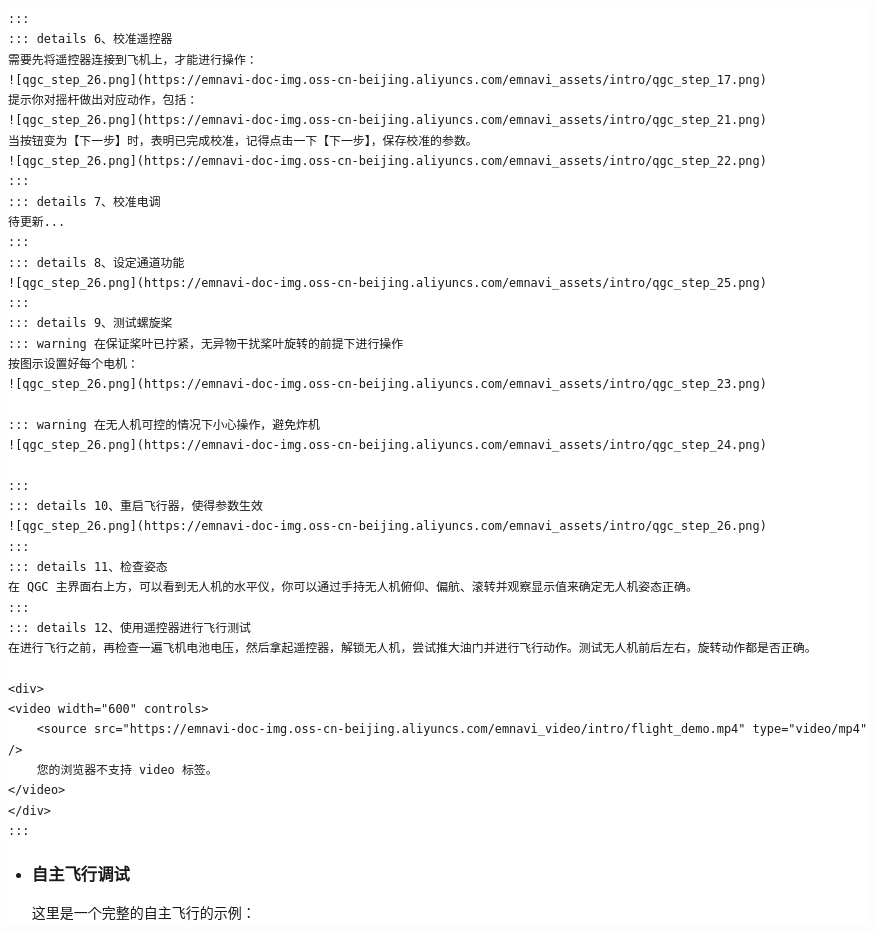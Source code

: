     :::
    ::: details 6、校准遥控器
    需要先将遥控器连接到飞机上，才能进行操作：
    ![qgc_step_26.png](https://emnavi-doc-img.oss-cn-beijing.aliyuncs.com/emnavi_assets/intro/qgc_step_17.png)
    提示你对摇杆做出对应动作，包括：
    ![qgc_step_26.png](https://emnavi-doc-img.oss-cn-beijing.aliyuncs.com/emnavi_assets/intro/qgc_step_21.png)
    当按钮变为【下一步】时，表明已完成校准，记得点击一下【下一步】，保存校准的参数。
    ![qgc_step_26.png](https://emnavi-doc-img.oss-cn-beijing.aliyuncs.com/emnavi_assets/intro/qgc_step_22.png)
    :::
    ::: details 7、校准电调
    待更新...
    :::
    ::: details 8、设定通道功能
    ![qgc_step_26.png](https://emnavi-doc-img.oss-cn-beijing.aliyuncs.com/emnavi_assets/intro/qgc_step_25.png)
    :::
    ::: details 9、测试螺旋桨
    ::: warning 在保证桨叶已拧紧，无异物干扰桨叶旋转的前提下进行操作
    按图示设置好每个电机：
    ![qgc_step_26.png](https://emnavi-doc-img.oss-cn-beijing.aliyuncs.com/emnavi_assets/intro/qgc_step_23.png)

    ::: warning 在无人机可控的情况下小心操作，避免炸机
    ![qgc_step_26.png](https://emnavi-doc-img.oss-cn-beijing.aliyuncs.com/emnavi_assets/intro/qgc_step_24.png)

    :::
    ::: details 10、重启飞行器，使得参数生效
    ![qgc_step_26.png](https://emnavi-doc-img.oss-cn-beijing.aliyuncs.com/emnavi_assets/intro/qgc_step_26.png)
    :::
    ::: details 11、检查姿态
    在 QGC 主界面右上方，可以看到无人机的水平仪，你可以通过手持无人机俯仰、偏航、滚转并观察显示值来确定无人机姿态正确。
    :::
    ::: details 12、使用遥控器进行飞行测试
    在进行飞行之前，再检查一遍飞机电池电压，然后拿起遥控器，解锁无人机，尝试推大油门并进行飞行动作。测试无人机前后左右，旋转动作都是否正确。

    <div>
    <video width="600" controls>
        <source src="https://emnavi-doc-img.oss-cn-beijing.aliyuncs.com/emnavi_video/intro/flight_demo.mp4" type="video/mp4" />
        您的浏览器不支持 video 标签。
    </video>
    </div>
    :::

- ### 自主飞行调试
    这里是一个完整的自主飞行的示例：
    <div>
    <video width="600" controls>
        <source src="https://emnavi-doc-img.oss-cn-beijing.aliyuncs.com/emnavi_video/intro/autonomous_navigation_flight_demo.mp4" type="video/mp4" />
        您的浏览器不支持 video 标签。
    </video>
    </div>
